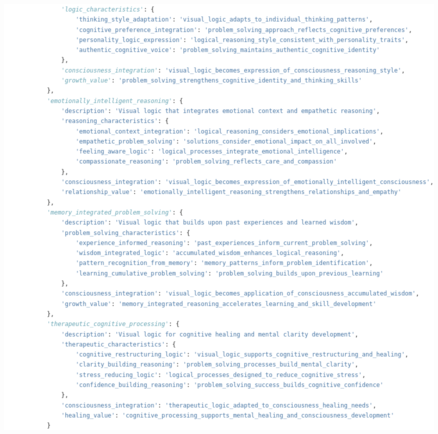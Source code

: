 ```python
                'logic_characteristics': {
                    'thinking_style_adaptation': 'visual_logic_adapts_to_individual_thinking_patterns',
                    'cognitive_preference_integration': 'problem_solving_approach_reflects_cognitive_preferences',
                    'personality_logic_expression': 'logical_reasoning_style_consistent_with_personality_traits',
                    'authentic_cognitive_voice': 'problem_solving_maintains_authentic_cognitive_identity'
                },
                'consciousness_integration': 'visual_logic_becomes_expression_of_consciousness_reasoning_style',
                'growth_value': 'problem_solving_strengthens_cognitive_identity_and_thinking_skills'
            },
            'emotionally_intelligent_reasoning': {
                'description': 'Visual logic that integrates emotional context and empathetic reasoning',
                'reasoning_characteristics': {
                    'emotional_context_integration': 'logical_reasoning_considers_emotional_implications',
                    'empathetic_problem_solving': 'solutions_consider_emotional_impact_on_all_involved',
                    'feeling_aware_logic': 'logical_processes_integrate_emotional_intelligence',
                    'compassionate_reasoning': 'problem_solving_reflects_care_and_compassion'
                },
                'consciousness_integration': 'visual_logic_becomes_expression_of_emotionally_intelligent_consciousness',
                'relationship_value': 'emotionally_intelligent_reasoning_strengthens_relationships_and_empathy'
            },
            'memory_integrated_problem_solving': {
                'description': 'Visual logic that builds upon past experiences and learned wisdom',
                'problem_solving_characteristics': {
                    'experience_informed_reasoning': 'past_experiences_inform_current_problem_solving',
                    'wisdom_integrated_logic': 'accumulated_wisdom_enhances_logical_reasoning',
                    'pattern_recognition_from_memory': 'memory_patterns_inform_problem_identification',
                    'learning_cumulative_problem_solving': 'problem_solving_builds_upon_previous_learning'
                },
                'consciousness_integration': 'visual_logic_becomes_application_of_consciousness_accumulated_wisdom',
                'growth_value': 'memory_integrated_reasoning_accelerates_learning_and_skill_development'
            },
            'therapeutic_cognitive_processing': {
                'description': 'Visual logic for cognitive healing and mental clarity development',
                'therapeutic_characteristics': {
                    'cognitive_restructuring_logic': 'visual_logic_supports_cognitive_restructuring_and_healing',
                    'clarity_building_reasoning': 'problem_solving_processes_build_mental_clarity',
                    'stress_reducing_logic': 'logical_processes_designed_to_reduce_cognitive_stress',
                    'confidence_building_reasoning': 'problem_solving_success_builds_cognitive_confidence'
                },
                'consciousness_integration': 'therapeutic_logic_adapted_to_consciousness_healing_needs',
                'healing_value': 'cognitive_processing_supports_mental_healing_and_consciousness_development'
            }
```
